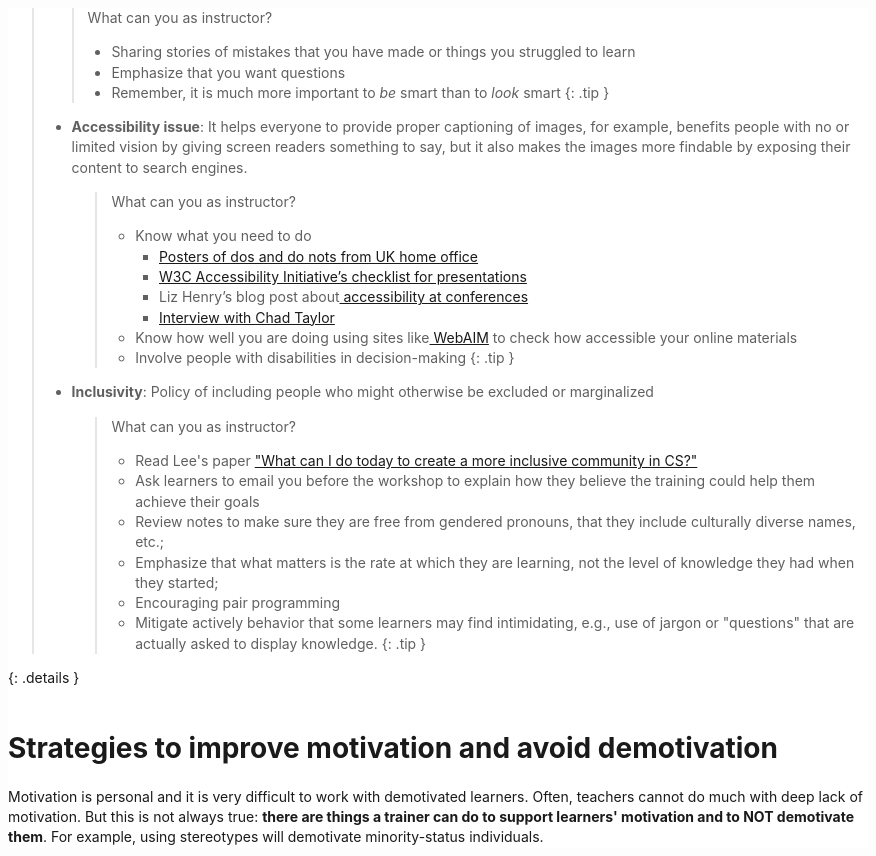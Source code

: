 >
>   > <tip-title>What can you as instructor?</tip-title>
>   > - Sharing stories of mistakes that you have made or things you struggled to learn
>   > - Emphasize that you want questions
>   > - Remember, it is much more important to _be_ smart than to _look_ smart
>   {: .tip }
>
> - **Accessibility issue**: It helps everyone to provide proper captioning of images, for example, benefits people with no or limited vision by giving screen readers something to say, but it also makes the images more findable by exposing their content to search engines.
>
>   > <tip-title>What can you as instructor?</tip-title>
>   > - Know what you need to do
>   >   - [Posters of dos and do nots from UK home office](https://hodigital.blog.gov.uk/category/accessibility/)
>   >   - [W3C Accessibility Initiative’s checklist for presentations](http://www.w3.org/WAI/teach-advocate/accessible-presentations/)
>   >   - Liz Henry’s blog post about[ accessibility at conferences](https://modelviewculture.com/pieces/unlocking-the-invisible-elevator-accessibility-at-tech-conferences)
>   >   - [Interview with Chad Taylor](https://modelviewculture.com/pieces/qa-making-tech-events-accessible-to-the-deaf-community)
>   > - Know how well you are doing using sites like[ WebAIM](http://webaim.org/) to check how accessible your online materials
>   > - Involve people with disabilities in decision-making
>   {: .tip }
>
> - **Inclusivity**: Policy of including people who might otherwise be excluded or marginalized
>
>   > <tip-title>What can you as instructor?</tip-title>
>   > - Read Lee's paper ["What can I do today to create a more inclusive community in CS?"](https://docs.google.com/document/d/1hLivou9-_wmsZuzKI2pCGQu0KHVIgYfJSaYhvTgO0Wo/edit?usp=sharing)
>   > - Ask learners to email you before the workshop to explain how they believe the training could help them achieve their goals
>   > - Review notes to make sure they are free from gendered pronouns, that they include culturally diverse names, etc.;
>   > - Emphasize that what matters is the rate at which they are learning, not the level of knowledge they had when they started;
>   > - Encouraging pair programming
>   > - Mitigate actively behavior that some learners may find intimidating, e.g., use of jargon or "questions" that are actually asked to display knowledge.
>   {: .tip }
>
{: .details }

# Strategies to improve motivation and avoid demotivation

Motivation is personal and it is very difficult to work with demotivated learners. Often, teachers cannot do much with deep lack of motivation.
But this is not always true: **there are things a trainer can do to support learners' motivation and to NOT demotivate them**. For example, using stereotypes will demotivate minority-status individuals.

